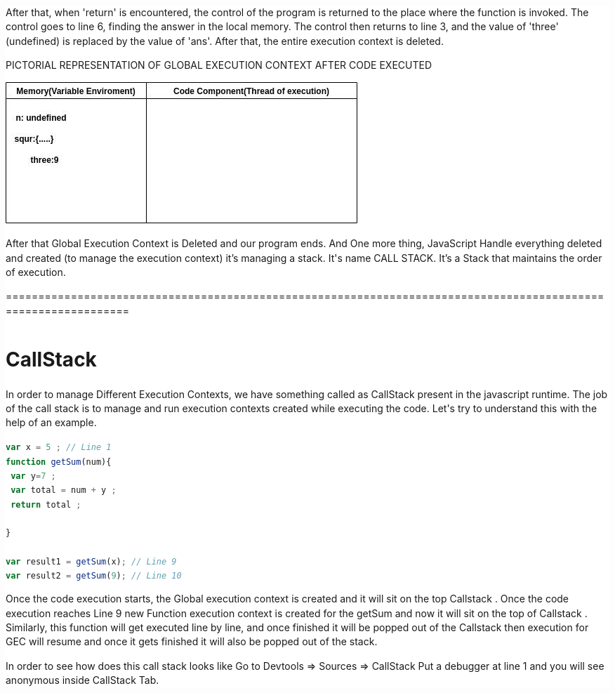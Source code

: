  
After that, when 'return' is encountered, the control of the program is returned to the place where the function is invoked. The control goes to line 6, finding the answer in the local memory. The control then returns to line 3, and the value of 'three' (undefined) is replaced by the value of 'ans'. After that, the entire execution context is deleted.

PICTORIAL REPRESENTATION OF GLOBAL EXECUTION CONTEXT AFTER  CODE EXECUTED

![alt text](image-6.png)

After that Global Execution Context is Deleted and our program ends. And One more thing, JavaScript Handle everything deleted and created (to manage the execution context) it’s managing a stack. It's name CALL STACK. It’s a Stack that maintains the order of execution. 

===============================================================================================================

# CallStack

In order to manage Different Execution Contexts, we have something called as CallStack present in the javascript runtime. The job of the call stack is to manage and run execution contexts created while executing the code. Let's try to understand this with the help of an example.

```js
var x = 5 ; // Line 1
function getSum(num){
 var y=7 ;
 var total = num + y ;
 return total ;

}

var result1 = getSum(x); // Line 9
var result2 = getSum(9); // Line 10
```
 

Once the code execution starts, the Global execution context is created and it will sit on the top Callstack . Once the code execution reaches Line 9  new Function execution context is created for the getSum and now it will sit on the top of Callstack . Similarly, this function will get executed line by line, and once finished it will be popped out of the Callstack then execution for GEC will resume and once it gets finished it will also be popped out of the stack.

In order to see how does this call stack looks like Go to Devtools => Sources => CallStack
Put a debugger at line 1 and you will see anonymous inside CallStack Tab.
